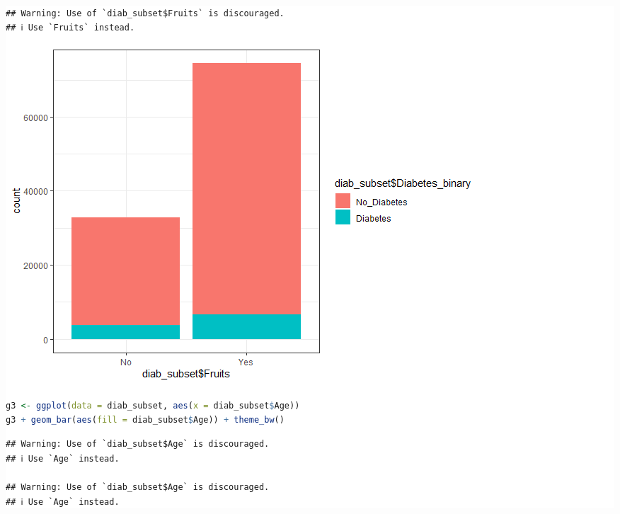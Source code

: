     ## Warning: Use of `diab_subset$Fruits` is discouraged.
    ## ℹ Use `Fruits` instead.

![](College_Graduate_files/figure-gfm/unnamed-chunk-6-2.png)

``` r
g3 <- ggplot(data = diab_subset, aes(x = diab_subset$Age))
g3 + geom_bar(aes(fill = diab_subset$Age)) + theme_bw()
```

    ## Warning: Use of `diab_subset$Age` is discouraged.
    ## ℹ Use `Age` instead.

    ## Warning: Use of `diab_subset$Age` is discouraged.
    ## ℹ Use `Age` instead.
